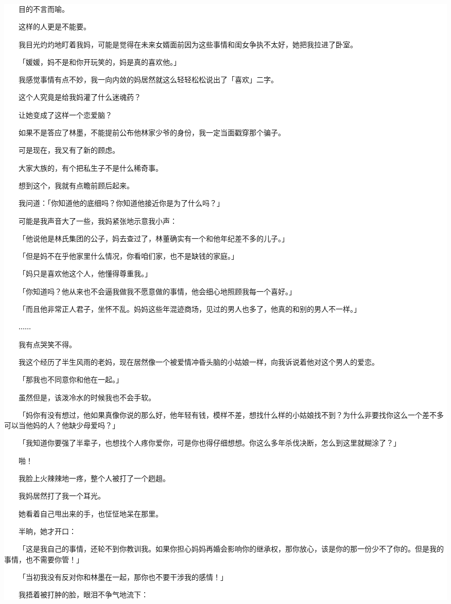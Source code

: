 &emsp;&emsp;目的不言而喻。  
  
&emsp;&emsp;这样的人更是不能要。  
  
&emsp;&emsp;我目光灼灼地盯着我妈，可能是觉得在未来女婿面前因为这些事情和闺女争执不太好，她把我拉进了卧室。  
  
&emsp;&emsp;「媛媛，妈不是和你开玩笑的，妈是真的喜欢他。」  
  
&emsp;&emsp;我感觉事情有点不妙，我一向内敛的妈居然就这么轻轻松松说出了「喜欢」二字。  
  
&emsp;&emsp;这个人究竟是给我妈灌了什么迷魂药？  
  
&emsp;&emsp;让她变成了这样一个恋爱脑？  
  
&emsp;&emsp;如果不是答应了林墨，不能提前公布他林家少爷的身份，我一定当面戳穿那个骗子。  
  
&emsp;&emsp;可是现在，我又有了新的顾虑。  
  
&emsp;&emsp;大家大族的，有个把私生子不是什么稀奇事。  
  
&emsp;&emsp;想到这个，我就有点瞻前顾后起来。  
  
&emsp;&emsp;我问道：「你知道他的底细吗？你知道他接近你是为了什么吗？」  
  
&emsp;&emsp;可能是我声音大了一些，我妈紧张地示意我小声：  
  
&emsp;&emsp;「他说他是林氏集团的公子，妈去查过了，林董确实有一个和他年纪差不多的儿子。」  
  
&emsp;&emsp;「但是妈不在乎他家里什么情况，你看咱们家，也不是缺钱的家庭。」  
  
&emsp;&emsp;「妈只是喜欢他这个人，他懂得尊重我。」  
  
&emsp;&emsp;「你知道吗？他从来也不会逼我做我不愿意做的事情，他会细心地照顾我每一个喜好。」  
  
&emsp;&emsp;「而且他非常正人君子，坐怀不乱。妈妈这些年混迹商场，见过的男人也多了，他真的和别的男人不一样。」  
  
&emsp;&emsp;……  
  
&emsp;&emsp;我有点哭笑不得。  
  
&emsp;&emsp;我这个经历了半生风雨的老妈，现在居然像一个被爱情冲昏头脑的小姑娘一样，向我诉说着他对这个男人的爱恋。  
  
&emsp;&emsp;「那我也不同意你和他在一起。」  
  
&emsp;&emsp;虽然但是，该泼冷水的时候我也不会手软。  
  
&emsp;&emsp;「妈你有没有想过，他如果真像你说的那么好，他年轻有钱，模样不差，想找什么样的小姑娘找不到？为什么非要找你这么一个差不多可以当他妈的人？他缺少母爱吗？」  
  
&emsp;&emsp;「我知道你要强了半辈子，也想找个人疼你爱你，可是你也得仔细想想。你这么多年杀伐决断，怎么到这里就糊涂了？」  
  
&emsp;&emsp;啪！  
  
&emsp;&emsp;我脸上火辣辣地一疼，整个人被打了一个趔趄。  
  
&emsp;&emsp;我妈居然打了我一个耳光。  
  
&emsp;&emsp;她看着自己甩出来的手，也怔怔地呆在那里。  
  
&emsp;&emsp;半晌，她才开口：  
  
&emsp;&emsp;「这是我自己的事情，还轮不到你教训我。如果你担心妈妈再婚会影响你的继承权，那你放心，该是你的那一份少不了你的。但是我的事情，也不需要你管！」  
  
&emsp;&emsp;「当初我没有反对你和林墨在一起，那你也不要干涉我的感情！」  
  
&emsp;&emsp;我捂着被打肿的脸，眼泪不争气地流下：  
  